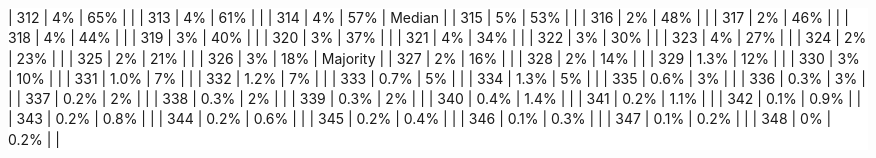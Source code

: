| 312 | 4% | 65% |  |
| 313 | 4% | 61% |  |
| 314 | 4% | 57% | Median |
| 315 | 5% | 53% |  |
| 316 | 2% | 48% |  |
| 317 | 2% | 46% |  |
| 318 | 4% | 44% |  |
| 319 | 3% | 40% |  |
| 320 | 3% | 37% |  |
| 321 | 4% | 34% |  |
| 322 | 3% | 30% |  |
| 323 | 4% | 27% |  |
| 324 | 2% | 23% |  |
| 325 | 2% | 21% |  |
| 326 | 3% | 18% | Majority |
| 327 | 2% | 16% |  |
| 328 | 2% | 14% |  |
| 329 | 1.3% | 12% |  |
| 330 | 3% | 10% |  |
| 331 | 1.0% | 7% |  |
| 332 | 1.2% | 7% |  |
| 333 | 0.7% | 5% |  |
| 334 | 1.3% | 5% |  |
| 335 | 0.6% | 3% |  |
| 336 | 0.3% | 3% |  |
| 337 | 0.2% | 2% |  |
| 338 | 0.3% | 2% |  |
| 339 | 0.3% | 2% |  |
| 340 | 0.4% | 1.4% |  |
| 341 | 0.2% | 1.1% |  |
| 342 | 0.1% | 0.9% |  |
| 343 | 0.2% | 0.8% |  |
| 344 | 0.2% | 0.6% |  |
| 345 | 0.2% | 0.4% |  |
| 346 | 0.1% | 0.3% |  |
| 347 | 0.1% | 0.2% |  |
| 348 | 0% | 0.2% |  |